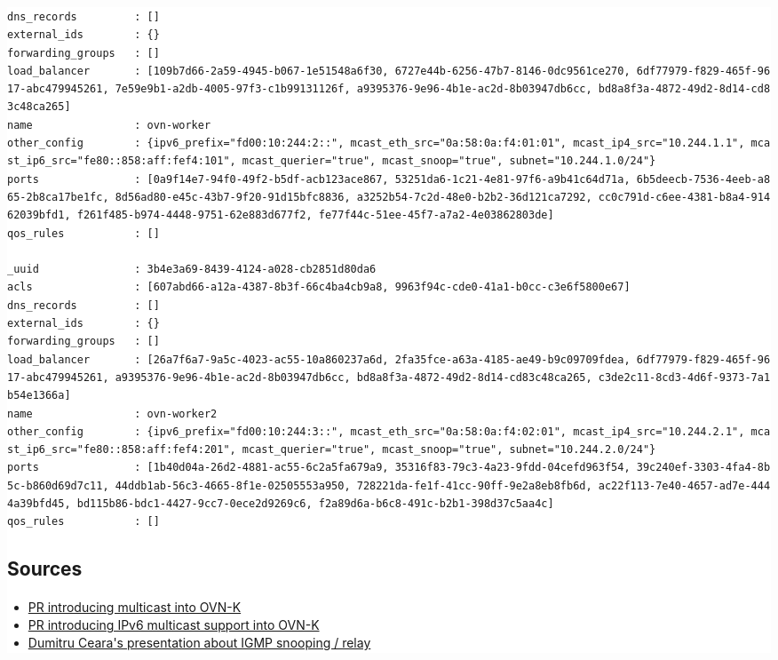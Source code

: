```
dns_records         : []
external_ids        : {}
forwarding_groups   : []
load_balancer       : [109b7d66-2a59-4945-b067-1e51548a6f30, 6727e44b-6256-47b7-8146-0dc9561ce270, 6df77979-f829-465f-9617-abc479945261, 7e59e9b1-a2db-4005-97f3-c1b99131126f, a9395376-9e96-4b1e-ac2d-8b03947db6cc, bd8a8f3a-4872-49d2-8d14-cd83c48ca265]
name                : ovn-worker
other_config        : {ipv6_prefix="fd00:10:244:2::", mcast_eth_src="0a:58:0a:f4:01:01", mcast_ip4_src="10.244.1.1", mcast_ip6_src="fe80::858:aff:fef4:101", mcast_querier="true", mcast_snoop="true", subnet="10.244.1.0/24"}
ports               : [0a9f14e7-94f0-49f2-b5df-acb123ace867, 53251da6-1c21-4e81-97f6-a9b41c64d71a, 6b5deecb-7536-4eeb-a865-2b8ca17be1fc, 8d56ad80-e45c-43b7-9f20-91d15bfc8836, a3252b54-7c2d-48e0-b2b2-36d121ca7292, cc0c791d-c6ee-4381-b8a4-91462039bfd1, f261f485-b974-4448-9751-62e883d677f2, fe77f44c-51ee-45f7-a7a2-4e03862803de]
qos_rules           : []

_uuid               : 3b4e3a69-8439-4124-a028-cb2851d80da6
acls                : [607abd66-a12a-4387-8b3f-66c4ba4cb9a8, 9963f94c-cde0-41a1-b0cc-c3e6f5800e67]
dns_records         : []
external_ids        : {}
forwarding_groups   : []
load_balancer       : [26a7f6a7-9a5c-4023-ac55-10a860237a6d, 2fa35fce-a63a-4185-ae49-b9c09709fdea, 6df77979-f829-465f-9617-abc479945261, a9395376-9e96-4b1e-ac2d-8b03947db6cc, bd8a8f3a-4872-49d2-8d14-cd83c48ca265, c3de2c11-8cd3-4d6f-9373-7a1b54e1366a]
name                : ovn-worker2
other_config        : {ipv6_prefix="fd00:10:244:3::", mcast_eth_src="0a:58:0a:f4:02:01", mcast_ip4_src="10.244.2.1", mcast_ip6_src="fe80::858:aff:fef4:201", mcast_querier="true", mcast_snoop="true", subnet="10.244.2.0/24"}
ports               : [1b40d04a-26d2-4881-ac55-6c2a5fa679a9, 35316f83-79c3-4a23-9fdd-04cefd963f54, 39c240ef-3303-4fa4-8b5c-b860d69d7c11, 44ddb1ab-56c3-4665-8f1e-02505553a950, 728221da-fe1f-41cc-90ff-9e2a8eb8fb6d, ac22f113-7e40-4657-ad7e-4444a39bfd45, bd115b86-bdc1-4427-9cc7-0ece2d9269c6, f2a89d6a-b6c8-491c-b2b1-398d37c5aa4c]
qos_rules           : []
```

## Sources
- [PR introducing multicast into OVN-K](https://github.com/ovn-org/ovn-kubernetes/pull/885)
- [PR introducing IPv6 multicast support into OVN-K](https://github.com/ovn-org/ovn-kubernetes/pull/1705)
- [Dumitru Ceara's presentation about IGMP snooping / relay](https://www.youtube.com/watch?v=1BdLzyGHgTY)


